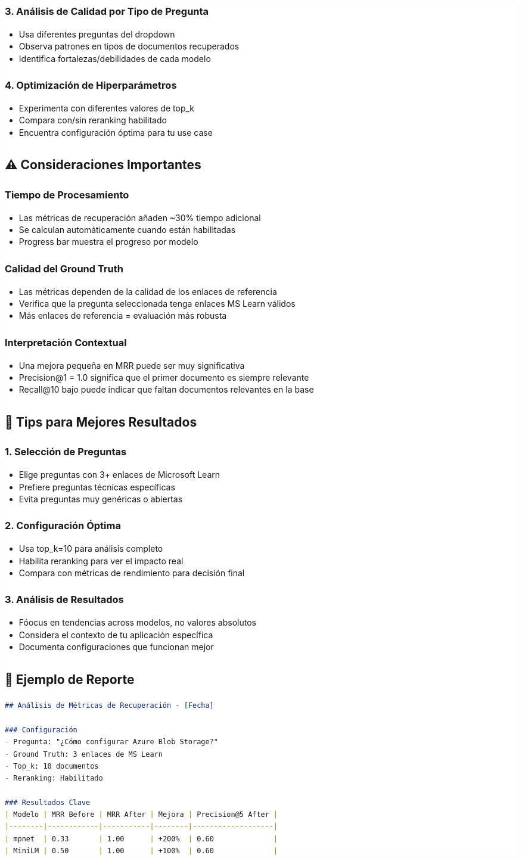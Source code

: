 ### 3. **Análisis de Calidad por Tipo de Pregunta**
- Usa diferentes preguntas del dropdown
- Observa patrones en tipos de documentos recuperados
- Identifica fortalezas/debilidades de cada modelo

### 4. **Optimización de Hiperparámetros**
- Experimenta con diferentes valores de top_k
- Compara con/sin reranking habilitado
- Encuentra configuración óptima para tu use case

## ⚠️ Consideraciones Importantes

### **Tiempo de Procesamiento**
- Las métricas de recuperación añaden ~30% tiempo adicional
- Se calculan automáticamente cuando están habilitadas
- Progress bar muestra el progreso por modelo

### **Calidad del Ground Truth**
- Las métricas dependen de la calidad de los enlaces de referencia
- Verifica que la pregunta seleccionada tenga enlaces MS Learn válidos
- Más enlaces de referencia = evaluación más robusta

### **Interpretación Contextual**
- Una mejora pequeña en MRR puede ser muy significativa
- Precision@1 = 1.0 significa que el primer documento es siempre relevante
- Recall@10 bajo puede indicar que faltan documentos relevantes en la base

## 🚀 Tips para Mejores Resultados

### **1. Selección de Preguntas**
- Elige preguntas con 3+ enlaces de Microsoft Learn
- Prefiere preguntas técnicas específicas
- Evita preguntas muy genéricas o abiertas

### **2. Configuración Óptima**
- Usa top_k=10 para análisis completo
- Habilita reranking para ver el impacto real
- Compara con métricas de rendimiento para decisión final

### **3. Análisis de Resultados**
- Fóocus en tendencias across modelos, no valores absolutos
- Considera el contexto de tu aplicación específica
- Documenta configuraciones que funcionan mejor

## 📝 Ejemplo de Reporte

```markdown
## Análisis de Métricas de Recuperación - [Fecha]

### Configuración
- Pregunta: "¿Cómo configurar Azure Blob Storage?"
- Ground Truth: 3 enlaces de MS Learn
- Top_k: 10 documentos
- Reranking: Habilitado

### Resultados Clave
| Modelo | MRR Before | MRR After | Mejora | Precision@5 After |
|--------|------------|-----------|--------|-------------------|
| mpnet  | 0.33       | 1.00      | +200%  | 0.60              |
| MiniLM | 0.50       | 1.00      | +100%  | 0.60              |
```